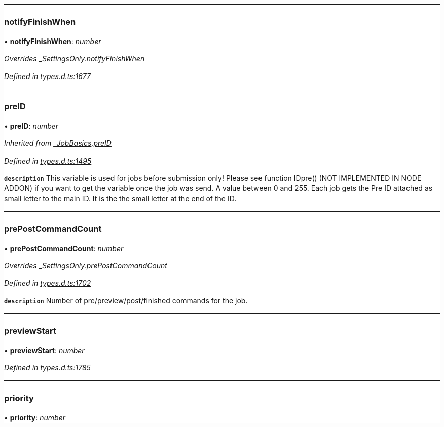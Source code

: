 ___

###  notifyFinishWhen

• **notifyFinishWhen**: *number*

*Overrides [_SettingsOnly](job._settingsonly.md).[notifyFinishWhen](job._settingsonly.md#notifyfinishwhen)*

*Defined in [types.d.ts:1677](https://github.com/Novalis15/RoyalRender-OpenExtensions/blob/f77b7d8/rrNodeJS_rrBindings/nodeJS/win64/v6/types.d.ts#L1677)*

___

###  preID

• **preID**: *number*

*Inherited from [_JobBasics](job._jobbasics.md).[preID](job._jobbasics.md#preid)*

*Defined in [types.d.ts:1495](https://github.com/Novalis15/RoyalRender-OpenExtensions/blob/f77b7d8/rrNodeJS_rrBindings/nodeJS/win64/v6/types.d.ts#L1495)*

**`description`** This variable is used for jobs before submission only! Please see function IDpre() (NOT IMPLEMENTED IN NODE ADDON) if you want to get the variable once the job was send. A value between 0 and 255. Each job gets the Pre ID attached as small letter to the main ID. It is the the small letter at the end of the ID.

___

###  prePostCommandCount

• **prePostCommandCount**: *number*

*Overrides [_SettingsOnly](job._settingsonly.md).[prePostCommandCount](job._settingsonly.md#prepostcommandcount)*

*Defined in [types.d.ts:1702](https://github.com/Novalis15/RoyalRender-OpenExtensions/blob/f77b7d8/rrNodeJS_rrBindings/nodeJS/win64/v6/types.d.ts#L1702)*

**`description`** Number of pre/preview/post/finished commands for the job.

___

###  previewStart

• **previewStart**: *number*

*Defined in [types.d.ts:1785](https://github.com/Novalis15/RoyalRender-OpenExtensions/blob/f77b7d8/rrNodeJS_rrBindings/nodeJS/win64/v6/types.d.ts#L1785)*

___

###  priority

• **priority**: *number*
